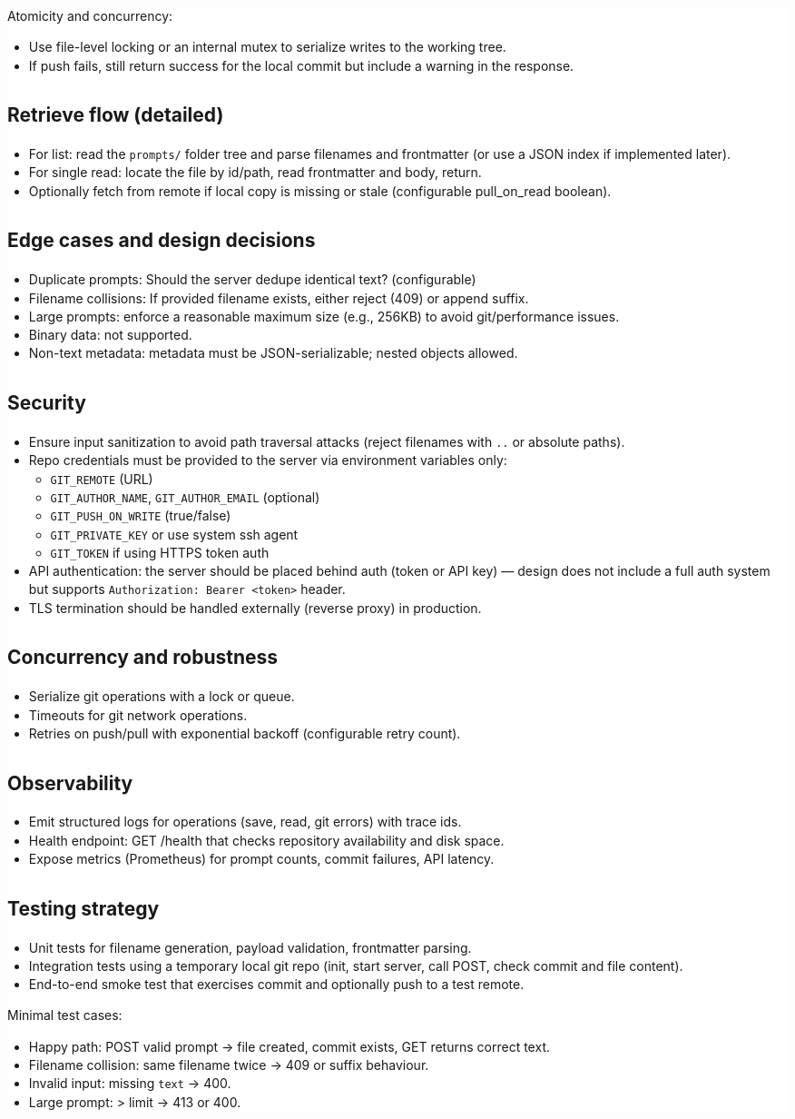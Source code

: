 Atomicity and concurrency:
- Use file-level locking or an internal mutex to serialize writes to the working tree.
- If push fails, still return success for the local commit but include a warning in the response.

## Retrieve flow (detailed)
- For list: read the `prompts/` folder tree and parse filenames and frontmatter (or use a JSON index if implemented later).
- For single read: locate the file by id/path, read frontmatter and body, return.
- Optionally fetch from remote if local copy is missing or stale (configurable pull_on_read boolean).

## Edge cases and design decisions
- Duplicate prompts: Should the server dedupe identical text? (configurable)
- Filename collisions: If provided filename exists, either reject (409) or append suffix.
- Large prompts: enforce a reasonable maximum size (e.g., 256KB) to avoid git/performance issues.
- Binary data: not supported.
- Non-text metadata: metadata must be JSON-serializable; nested objects allowed.

## Security
- Ensure input sanitization to avoid path traversal attacks (reject filenames with `..` or absolute paths).
- Repo credentials must be provided to the server via environment variables only:
  - `GIT_REMOTE` (URL)
  - `GIT_AUTHOR_NAME`, `GIT_AUTHOR_EMAIL` (optional)
  - `GIT_PUSH_ON_WRITE` (true/false)
  - `GIT_PRIVATE_KEY` or use system ssh agent
  - `GIT_TOKEN` if using HTTPS token auth
- API authentication: the server should be placed behind auth (token or API key) — design does not include a full auth system but supports `Authorization: Bearer <token>` header.
- TLS termination should be handled externally (reverse proxy) in production.

## Concurrency and robustness
- Serialize git operations with a lock or queue.
- Timeouts for git network operations.
- Retries on push/pull with exponential backoff (configurable retry count).

## Observability
- Emit structured logs for operations (save, read, git errors) with trace ids.
- Health endpoint: GET /health that checks repository availability and disk space.
- Expose metrics (Prometheus) for prompt counts, commit failures, API latency.

## Testing strategy
- Unit tests for filename generation, payload validation, frontmatter parsing.
- Integration tests using a temporary local git repo (init, start server, call POST, check commit and file content).
- End-to-end smoke test that exercises commit and optionally push to a test remote.

Minimal test cases:
- Happy path: POST valid prompt -> file created, commit exists, GET returns correct text.
- Filename collision: same filename twice -> 409 or suffix behaviour.
- Invalid input: missing `text` -> 400.
- Large prompt: > limit -> 413 or 400.
